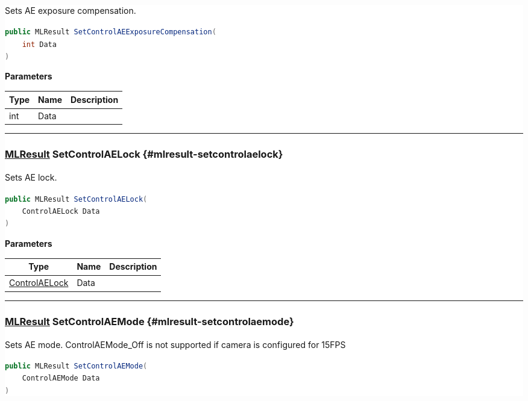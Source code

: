 Sets AE exposure compensation. 

```csharp
public MLResult SetControlAEExposureCompensation(
    int Data
)
```


**Parameters**

| Type | Name  | Description  | 
|--|--|--|
| int |Data||






-----------

### [MLResult](/unity-api/api/UnityEngine.XR.MagicLeap/UnityEngine.XR.MagicLeap.MLResult.md) SetControlAELock {#mlresult-setcontrolaelock}

Sets AE lock. 

```csharp
public MLResult SetControlAELock(
    ControlAELock Data
)
```


**Parameters**

| Type | Name  | Description  | 
|--|--|--|
| [ControlAELock](/unity-api/api/UnityEngine.XR.MagicLeap/MLCamera/Metadata/UnityEngine.XR.MagicLeap.MLCamera.Metadata.md#enums-controlaelock) |Data||






-----------

### [MLResult](/unity-api/api/UnityEngine.XR.MagicLeap/UnityEngine.XR.MagicLeap.MLResult.md) SetControlAEMode {#mlresult-setcontrolaemode}

Sets AE mode. ControlAEMode&#95;Off is not supported if camera is configured for 15FPS 

```csharp
public MLResult SetControlAEMode(
    ControlAEMode Data
)
```

